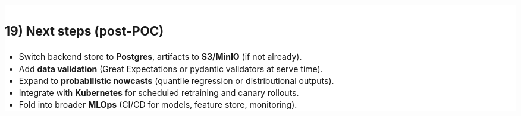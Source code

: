 
---

## 19) Next steps (post‑POC)

- Switch backend store to **Postgres**, artifacts to **S3/MinIO** (if not already).
- Add **data validation** (Great Expectations or pydantic validators at serve time).
- Expand to **probabilistic nowcasts** (quantile regression or distributional outputs).
- Integrate with **Kubernetes** for scheduled retraining and canary rollouts.
- Fold into broader **MLOps** (CI/CD for models, feature store, monitoring).
